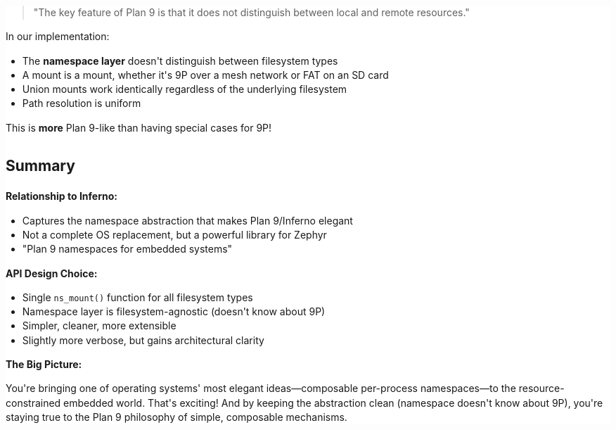> "The key feature of Plan 9 is that it does not distinguish between local and remote resources."

In our implementation:
- The **namespace layer** doesn't distinguish between filesystem types
- A mount is a mount, whether it's 9P over a mesh network or FAT on an SD card
- Union mounts work identically regardless of the underlying filesystem
- Path resolution is uniform

This is **more** Plan 9-like than having special cases for 9P!

## Summary

**Relationship to Inferno:**
- Captures the namespace abstraction that makes Plan 9/Inferno elegant
- Not a complete OS replacement, but a powerful library for Zephyr
- "Plan 9 namespaces for embedded systems"

**API Design Choice:**
- Single `ns_mount()` function for all filesystem types
- Namespace layer is filesystem-agnostic (doesn't know about 9P)
- Simpler, cleaner, more extensible
- Slightly more verbose, but gains architectural clarity

**The Big Picture:**

You're bringing one of operating systems' most elegant ideas—composable per-process namespaces—to the resource-constrained embedded world. That's exciting! And by keeping the abstraction clean (namespace doesn't know about 9P), you're staying true to the Plan 9 philosophy of simple, composable mechanisms.

